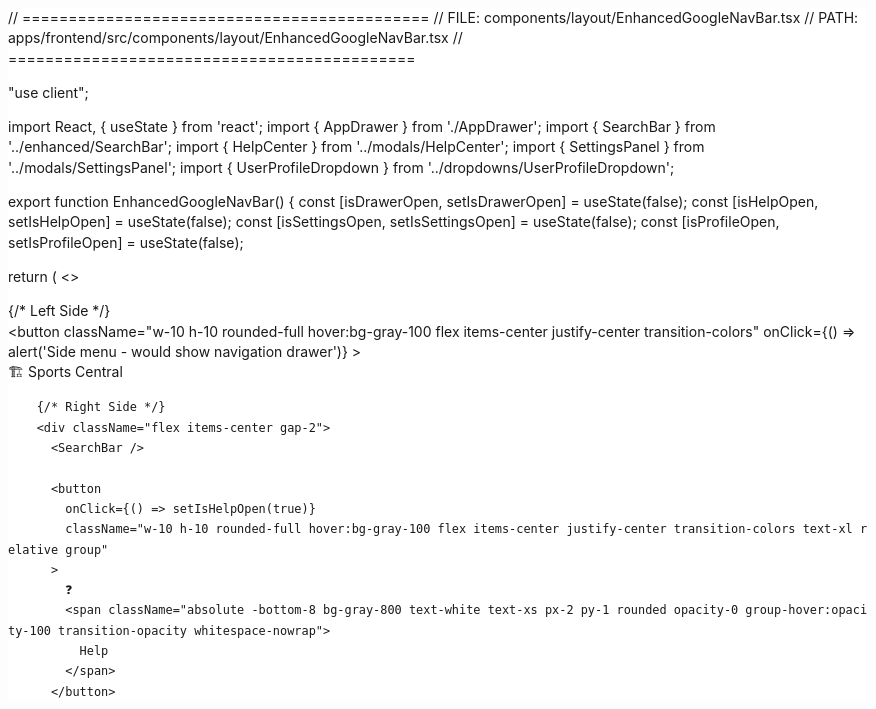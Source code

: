 // ============================================
// FILE: components/layout/EnhancedGoogleNavBar.tsx
// PATH: apps/frontend/src/components/layout/EnhancedGoogleNavBar.tsx
// ============================================

"use client";

import React, { useState } from 'react';
import { AppDrawer } from './AppDrawer';
import { SearchBar } from '../enhanced/SearchBar';
import { HelpCenter } from '../modals/HelpCenter';
import { SettingsPanel } from '../modals/SettingsPanel';
import { UserProfileDropdown } from '../dropdowns/UserProfileDropdown';

export function EnhancedGoogleNavBar() {
  const [isDrawerOpen, setIsDrawerOpen] = useState(false);
  const [isHelpOpen, setIsHelpOpen] = useState(false);
  const [isSettingsOpen, setIsSettingsOpen] = useState(false);
  const [isProfileOpen, setIsProfileOpen] = useState(false);

  return (
    <>
      <nav className="bg-white shadow-md sticky top-0 z-50 px-5 h-16 flex items-center justify-between">
        {/* Left Side */}
        <div className="flex items-center gap-5">
          <button 
            className="w-10 h-10 rounded-full hover:bg-gray-100 flex items-center justify-center transition-colors"
            onClick={() => alert('Side menu - would show navigation drawer')}
          >
            <div className="flex flex-col gap-1">
              <span className="w-5 h-0.5 bg-gray-600 rounded transition-all"></span>
              <span className="w-5 h-0.5 bg-gray-600 rounded transition-all"></span>
              <span className="w-5 h-0.5 bg-gray-600 rounded transition-all"></span>
            </div>
          </button>
          <div className="text-2xl font-semibold bg-gradient-to-r from-indigo-600 to-purple-600 bg-clip-text text-transparent flex items-center gap-2">
            🏗️ Sports Central
          </div>
        </div>

        {/* Right Side */}
        <div className="flex items-center gap-2">
          <SearchBar />

          <button 
            onClick={() => setIsHelpOpen(true)}
            className="w-10 h-10 rounded-full hover:bg-gray-100 flex items-center justify-center transition-colors text-xl relative group"
          >
            ❓
            <span className="absolute -bottom-8 bg-gray-800 text-white text-xs px-2 py-1 rounded opacity-0 group-hover:opacity-100 transition-opacity whitespace-nowrap">
              Help
            </span>
          </button>
